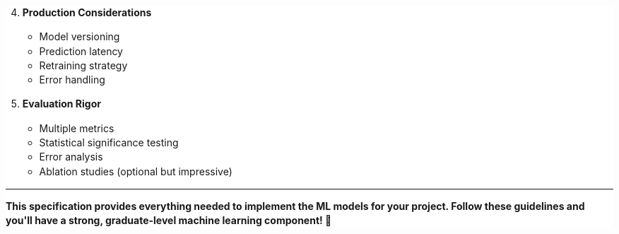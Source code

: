 4. **Production Considerations**
   - Model versioning
   - Prediction latency
   - Retraining strategy
   - Error handling

5. **Evaluation Rigor**
   - Multiple metrics
   - Statistical significance testing
   - Error analysis
   - Ablation studies (optional but impressive)

---

**This specification provides everything needed to implement the ML models for your project. Follow these guidelines and you'll have a strong, graduate-level machine learning component! 🚀**
